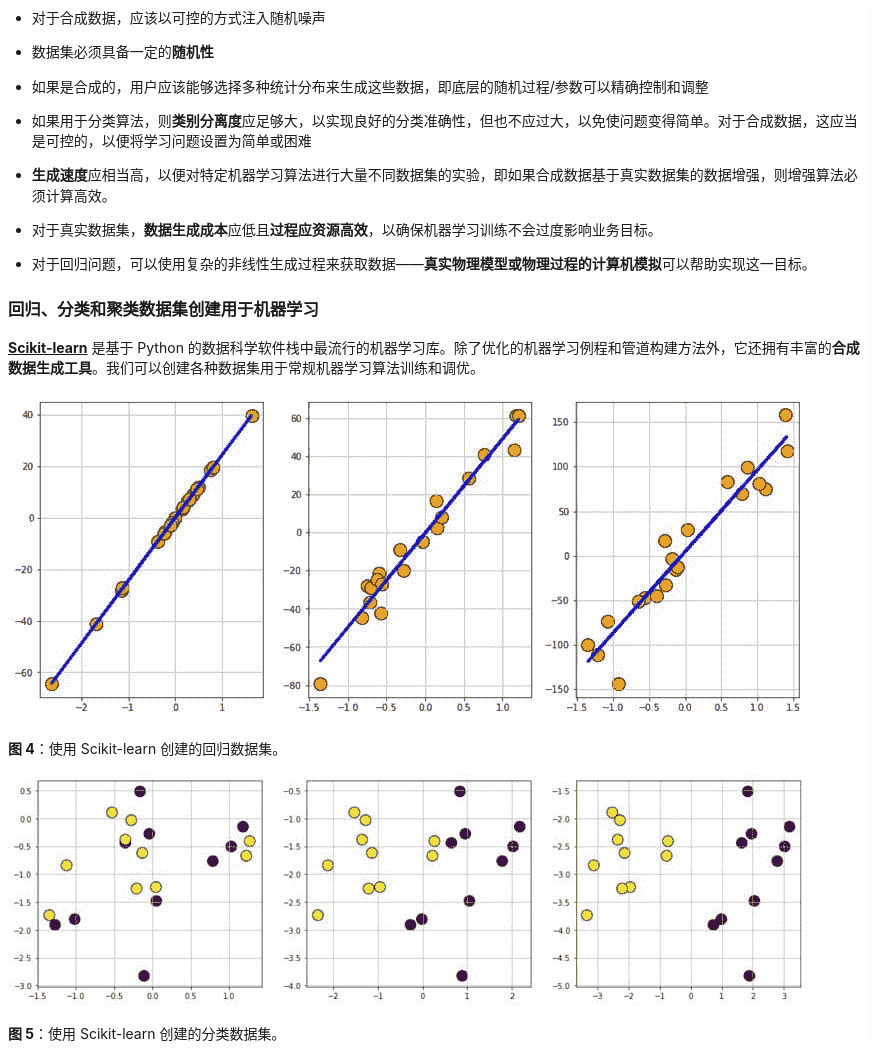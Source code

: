 +   对于合成数据，应该以可控的方式注入随机噪声

+   数据集必须具备一定的**随机性**

+   如果是合成的，用户应该能够选择多种统计分布来生成这些数据，即底层的随机过程/参数可以精确控制和调整

+   如果用于分类算法，则**类别分离度**应足够大，以实现良好的分类准确性，但也不应过大，以免使问题变得简单。对于合成数据，这应当是可控的，以便将学习问题设置为简单或困难

+   **生成速度**应相当高，以便对特定机器学习算法进行大量不同数据集的实验，即如果合成数据基于真实数据集的数据增强，则增强算法必须计算高效。

+   对于真实数据集，**数据生成成本**应低且**过程应资源高效**，以确保机器学习训练不会过度影响业务目标。

+   对于回归问题，可以使用复杂的非线性生成过程来获取数据——**真实物理模型或物理过程的计算机模拟**可以帮助实现这一目标。

### 回归、分类和聚类数据集创建用于机器学习

**[Scikit-learn](https://www.exxactcorp.com/blog/Deep-Learning/scikit-learn-1-0-released)** 是基于 Python 的数据科学软件栈中最流行的机器学习库。除了优化的机器学习例程和管道构建方法外，它还拥有丰富的**合成数据生成工具**。我们可以创建各种数据集用于常规机器学习算法训练和调优。

![如何创建机器学习数据集](img/9a96e4b75030004424e137175b7c456b.png)

**图 4**：使用 Scikit-learn 创建的回归数据集。

![如何创建机器学习数据集](img/1cbccaa4c0aea7bcad4d051fe3fc35fb.png)

**图 5**：使用 Scikit-learn 创建的分类数据集。

